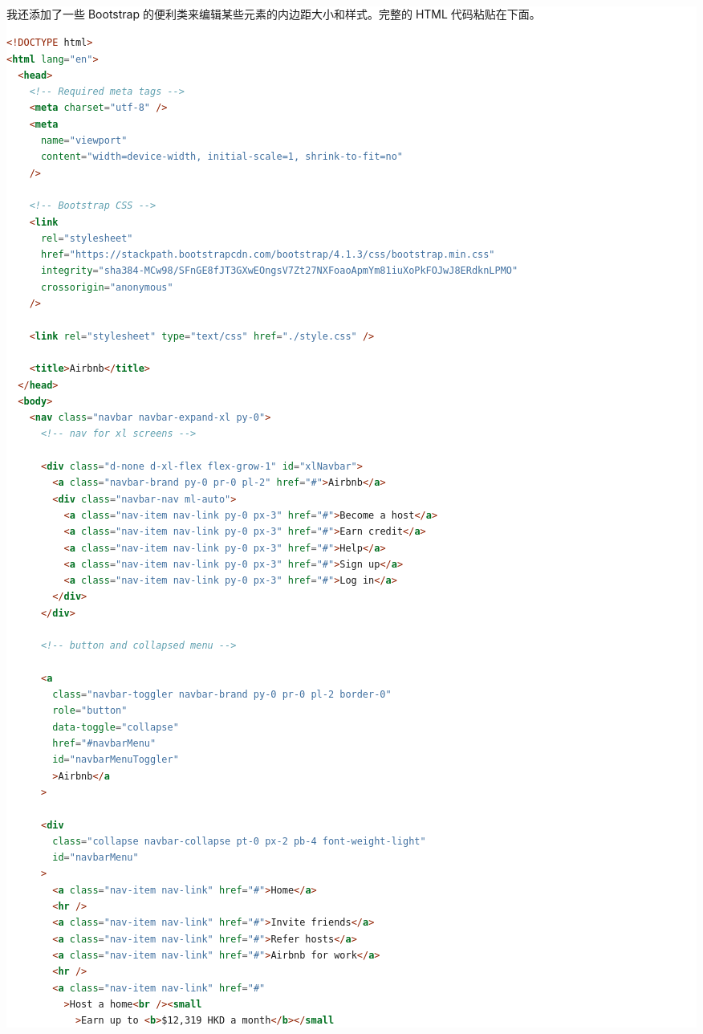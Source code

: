 我还添加了一些 Bootstrap 的便利类来编辑某些元素的内边距大小和样式。完整的 HTML 代码粘贴在下面。

```html
<!DOCTYPE html>
<html lang="en">
  <head>
    <!-- Required meta tags -->
    <meta charset="utf-8" />
    <meta
      name="viewport"
      content="width=device-width, initial-scale=1, shrink-to-fit=no"
    />

    <!-- Bootstrap CSS -->
    <link
      rel="stylesheet"
      href="https://stackpath.bootstrapcdn.com/bootstrap/4.1.3/css/bootstrap.min.css"
      integrity="sha384-MCw98/SFnGE8fJT3GXwEOngsV7Zt27NXFoaoApmYm81iuXoPkFOJwJ8ERdknLPMO"
      crossorigin="anonymous"
    />

    <link rel="stylesheet" type="text/css" href="./style.css" />

    <title>Airbnb</title>
  </head>
  <body>
    <nav class="navbar navbar-expand-xl py-0">
      <!-- nav for xl screens -->

      <div class="d-none d-xl-flex flex-grow-1" id="xlNavbar">
        <a class="navbar-brand py-0 pr-0 pl-2" href="#">Airbnb</a>
        <div class="navbar-nav ml-auto">
          <a class="nav-item nav-link py-0 px-3" href="#">Become a host</a>
          <a class="nav-item nav-link py-0 px-3" href="#">Earn credit</a>
          <a class="nav-item nav-link py-0 px-3" href="#">Help</a>
          <a class="nav-item nav-link py-0 px-3" href="#">Sign up</a>
          <a class="nav-item nav-link py-0 px-3" href="#">Log in</a>
        </div>
      </div>

      <!-- button and collapsed menu -->

      <a
        class="navbar-toggler navbar-brand py-0 pr-0 pl-2 border-0"
        role="button"
        data-toggle="collapse"
        href="#navbarMenu"
        id="navbarMenuToggler"
        >Airbnb</a
      >

      <div
        class="collapse navbar-collapse pt-0 px-2 pb-4 font-weight-light"
        id="navbarMenu"
      >
        <a class="nav-item nav-link" href="#">Home</a>
        <hr />
        <a class="nav-item nav-link" href="#">Invite friends</a>
        <a class="nav-item nav-link" href="#">Refer hosts</a>
        <a class="nav-item nav-link" href="#">Airbnb for work</a>
        <hr />
        <a class="nav-item nav-link" href="#"
          >Host a home<br /><small
            >Earn up to <b>$12,319 HKD a month</b></small
```